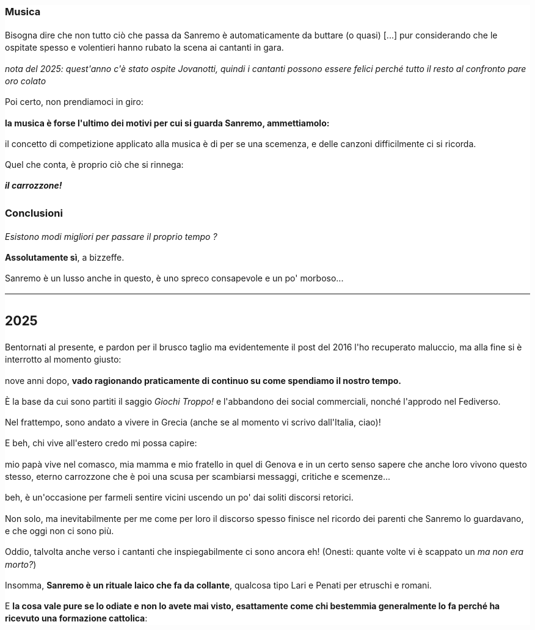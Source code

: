 ### Musica

Bisogna dire che non tutto ciò che passa da Sanremo è automaticamente da buttare (o quasi) [...] pur considerando che le ospitate spesso e volentieri hanno rubato la scena ai cantanti in gara.

_nota del 2025: quest'anno c'è stato ospite Jovanotti, quindi i cantanti possono essere felici perché tutto il resto al confronto pare oro colato_

Poi certo, non prendiamoci in giro: 

**la musica è forse l'ultimo dei motivi per cui si guarda Sanremo, ammettiamolo:**

il concetto di competizione applicato alla musica è di per se una scemenza, e delle canzoni difficilmente ci si ricorda. 

Quel che conta, è proprio ciò che si rinnega: 

***il carrozzone!***

### Conclusioni

*Esistono modi migliori per passare il proprio tempo ?*

**Assolutamente sì**, a bizzeffe.

Sanremo è un lusso anche in questo, è uno spreco consapevole e un po' morboso...

--- 

## 2025

Bentornati al presente, e pardon per il brusco taglio ma evidentemente il post del 2016 l'ho recuperato maluccio, ma alla fine si è interrotto al momento giusto: 

nove anni dopo, **vado ragionando praticamente di continuo su come spendiamo il nostro tempo.** 

È la base da cui sono partiti il saggio _Giochi Troppo!_ e l'abbandono dei social commerciali, nonché l'approdo nel Fediverso.

Nel frattempo, sono andato a vivere in Grecia (anche se al momento vi scrivo dall'Italia, ciao)!

E beh, chi vive all'estero credo mi possa capire: 

mio papà vive nel comasco, mia mamma e mio fratello in quel di Genova e in un certo senso sapere che anche loro vivono questo stesso, eterno carrozzone che è poi una scusa per scambiarsi messaggi, critiche e scemenze...

beh, è un'occasione per farmeli sentire vicini uscendo un po' dai soliti discorsi retorici. 

Non solo, ma inevitabilmente per me come per loro il discorso spesso finisce nel ricordo dei parenti che Sanremo lo guardavano, e che oggi non ci sono più.

Oddio, talvolta anche verso i cantanti che inspiegabilmente ci sono ancora eh! (Onesti: quante volte vi è scappato un _ma non era morto?_)

Insomma, **Sanremo è un rituale laico che fa da collante**, qualcosa tipo Lari e Penati per etruschi e romani.

E **la cosa vale pure se lo odiate e non lo avete mai visto, esattamente come chi bestemmia generalmente lo fa perché ha ricevuto una formazione cattolica**:
